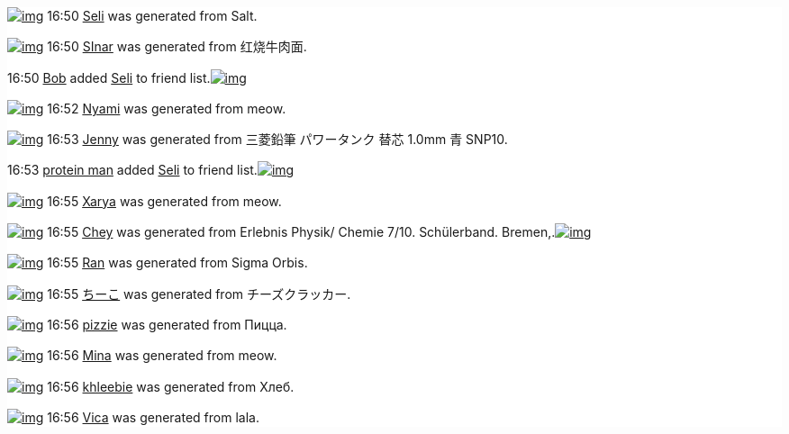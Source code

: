 [![img](http://kacdn03.appspot.com/5735310885388288/f23c.png)](http://www.barcodekanojo.com/kanojo/2743659/Seli) 16:50 [Seli](http://www.barcodekanojo.com/kanojo/2743659/Seli) was generated from Salt.

[![img](http://kacdn08.appspot.com/6510748977070080/cd464.png)](http://www.barcodekanojo.com/kanojo/2743660/SInar) 16:50 [SInar](http://www.barcodekanojo.com/kanojo/2743660/SInar) was generated from 红烧牛肉面.

16:50 [Bob](http://www.barcodekanojo.com/user/430334/Bob) added [Seli](http://www.barcodekanojo.com/kanojo/2743659/Seli) to friend list.[![img](http://img854.imageshack.us/img854/7932/l9pm.png)](http://www.barcodekanojo.com/kanojo/2743659/Seli)

[![img](http://kacdn02.appspot.com/6416303719972864/7db1.png)](http://www.barcodekanojo.com/kanojo/2743661/Nyami) 16:52 [Nyami](http://www.barcodekanojo.com/kanojo/2743661/Nyami) was generated from meow.

[![img](http://kacdn04.appspot.com/6493946796572672/47fe.png)](http://www.barcodekanojo.com/kanojo/2743662/Jenny) 16:53 [Jenny](http://www.barcodekanojo.com/kanojo/2743662/Jenny) was generated from 三菱鉛筆 パワータンク 替芯 1.0mm 青 SNP10.

16:53 [protein man](http://www.barcodekanojo.com/user/431889/protein%20man) added [Seli](http://www.barcodekanojo.com/kanojo/2743659/Seli) to friend list.[![img](http://kacdn01.appspot.com/6493087803113472/a927.png)](http://www.barcodekanojo.com/kanojo/2743659/Seli)

[![img](http://kacdn09.appspot.com/5022910565580800/2b46.png)](http://www.barcodekanojo.com/kanojo/2743663/Xarya) 16:55 [Xarya](http://www.barcodekanojo.com/kanojo/2743663/Xarya) was generated from meow.

[![img](http://kacdn08.appspot.com/4536688055418880/2d4e.png)](http://www.barcodekanojo.com/kanojo/2743665/Chey) 16:55 [Chey](http://www.barcodekanojo.com/kanojo/2743665/Chey) was generated from Erlebnis Physik/ Chemie 7/10. Schülerband. Bremen,.[![img](http://kacdn04.appspot.com/5693991152517120/729f.jpg)](http://www.barcodekanojo.com/product_images/barcode/5285504/1389686089/Erlebnis%20Physik%2F%20Chemie%207%2F10.%20Sch%C3%BClerband.%20Bremen%2C.jpg)

[![img](http://kacdn08.appspot.com/5212835093151744/2ef4.png)](http://www.barcodekanojo.com/kanojo/2743664/Ran) 16:55 [Ran](http://www.barcodekanojo.com/kanojo/2743664/Ran) was generated from Sigma Orbis.

[![img](http://kacdn07.appspot.com/5902288208003072/4af3.png)](http://www.barcodekanojo.com/kanojo/2743666/%E3%81%A1%E3%83%BC%E3%81%93) 16:55 [ちーこ](http://www.barcodekanojo.com/kanojo/2743666/%E3%81%A1%E3%83%BC%E3%81%93) was generated from チーズクラッカー.

[![img](http://kacdn07.appspot.com/5366645388214272/f5c2.png)](http://www.barcodekanojo.com/kanojo/2743667/pizzie) 16:56 [pizzie](http://www.barcodekanojo.com/kanojo/2743667/pizzie) was generated from Пицца.

[![img](http://kacdn03.appspot.com/5624610519252992/641e.png)](http://www.barcodekanojo.com/kanojo/2743668/Mina) 16:56 [Mina](http://www.barcodekanojo.com/kanojo/2743668/Mina) was generated from meow.

[![img](http://kacdn09.appspot.com/6444288116260864/b16e.png)](http://www.barcodekanojo.com/kanojo/2743669/khleebie) 16:56 [khleebie](http://www.barcodekanojo.com/kanojo/2743669/khleebie) was generated from Хлеб.

[![img](http://kacdn08.appspot.com/6177343819218944/5d6c.png)](http://www.barcodekanojo.com/kanojo/2743670/Vica) 16:56 [Vica](http://www.barcodekanojo.com/kanojo/2743670/Vica) was generated from lala.
